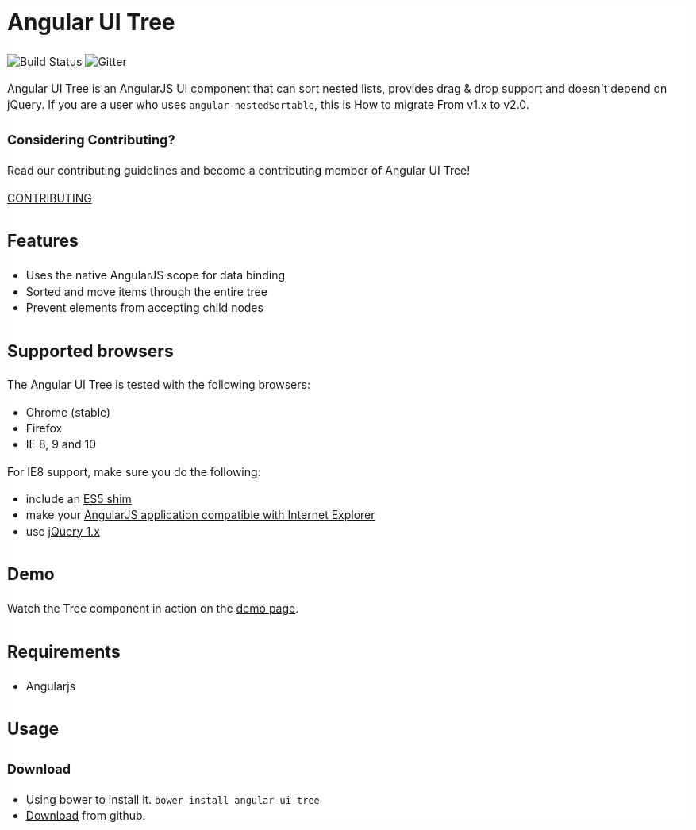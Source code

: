 Angular UI Tree
======================

[![Build Status](https://travis-ci.org/angular-ui-tree/angular-ui-tree.svg?branch=master)](https://travis-ci.org/angular-ui-tree/angular-ui-tree) [![Gitter](https://badges.gitter.im/Join%20Chat.svg)](https://gitter.im/angular-ui-tree/angular-ui-tree?utm_source=badge&utm_medium=badge&utm_campaign=pr-badge)

Angular UI Tree is an AngularJS UI component that can sort nested lists, provides drag & drop support and doesn't depend on jQuery. If you are a user who uses `angular-nestedSortable`, this is [How to migrate From v1.x to v2.0](https://github.com/JimLiu/angular-ui-tree/wiki/Migrate-From-v1.x-to-v2.0).

### Considering Contributing?

Read our contributing guidelines and become a contributing member of Angular UI Tree!

[CONTRIBUTING](https://github.com/angular-ui-tree/angular-ui-tree/blob/master/CONTRIBUTING.md)


## Features

- Uses the native AngularJS scope for data binding
- Sorted and move items through the entire tree
- Prevent elements from accepting child nodes

## Supported browsers

The Angular UI Tree is tested with the following browsers:

- Chrome (stable)
- Firefox
- IE 8, 9 and 10

For IE8 support, make sure you do the following:

- include an [ES5 shim](https://github.com/es-shims/es5-shim)
- make your [AngularJS application compatible with Internet Explorer](http://docs.angularjs.org/guide/ie)
- use [jQuery 1.x](http://jquery.com/browser-support/)

## Demo
Watch the Tree component in action on the [demo page](http://angular-ui-tree.github.io/angular-ui-tree/).

## Requirements

- Angularjs

## Usage

### Download
- Using [bower](http://bower.io/) to install it. `bower install angular-ui-tree`
- [Download](https://github.com/angular-ui-tree/angular-ui-tree/archive/master.zip) from github.
